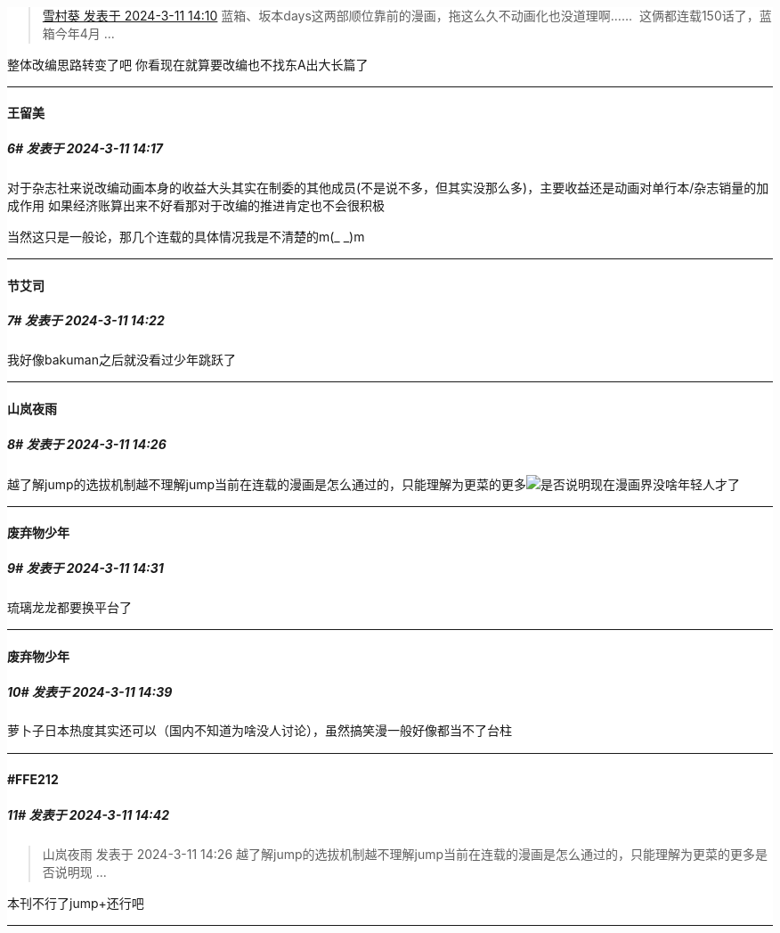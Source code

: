 <blockquote><a href="httphttps://bbs.saraba1st.com/2b/forum.php?mod=redirect&amp;goto=findpost&amp;pid=64217902&amp;ptid=2175049" target="_blank">雪村葵 发表于 2024-3-11 14:10</a>
 蓝箱、坂本days这两部顺位靠前的漫画，拖这么久不动画化也没道理啊……  这俩都连载150话了，蓝箱今年4月 ...</blockquote>
整体改编思路转变了吧
你看现在就算要改编也不找东A出大长篇了

*****

####  王留美  
##### 6#       发表于 2024-3-11 14:17

对于杂志社来说改编动画本身的收益大头其实在制委的其他成员(不是说不多，但其实没那么多)，主要收益还是动画对单行本/杂志销量的加成作用
如果经济账算出来不好看那对于改编的推进肯定也不会很积极

当然这只是一般论，那几个连载的具体情况我是不清楚的m(_ _)m

*****

####  节艾司  
##### 7#       发表于 2024-3-11 14:22

我好像bakuman之后就没看过少年跳跃了

*****

####  山岚夜雨  
##### 8#       发表于 2024-3-11 14:26

越了解jump的选拔机制越不理解jump当前在连载的漫画是怎么通过的，只能理解为更菜的更多<img src="https://static.saraba1st.com/image/smiley/face2017/067.png" referrerpolicy="no-referrer">是否说明现在漫画界没啥年轻人才了

*****

####  废弃物少年  
##### 9#       发表于 2024-3-11 14:31

琉璃龙龙都要换平台了

*****

####  废弃物少年  
##### 10#       发表于 2024-3-11 14:39

萝卜子日本热度其实还可以（国内不知道为啥没人讨论），虽然搞笑漫一般好像都当不了台柱

*****

####  #FFE212  
##### 11#       发表于 2024-3-11 14:42

<blockquote>山岚夜雨 发表于 2024-3-11 14:26
越了解jump的选拔机制越不理解jump当前在连载的漫画是怎么通过的，只能理解为更菜的更多是否说明现 ...</blockquote>
本刊不行了jump+还行吧

*****
